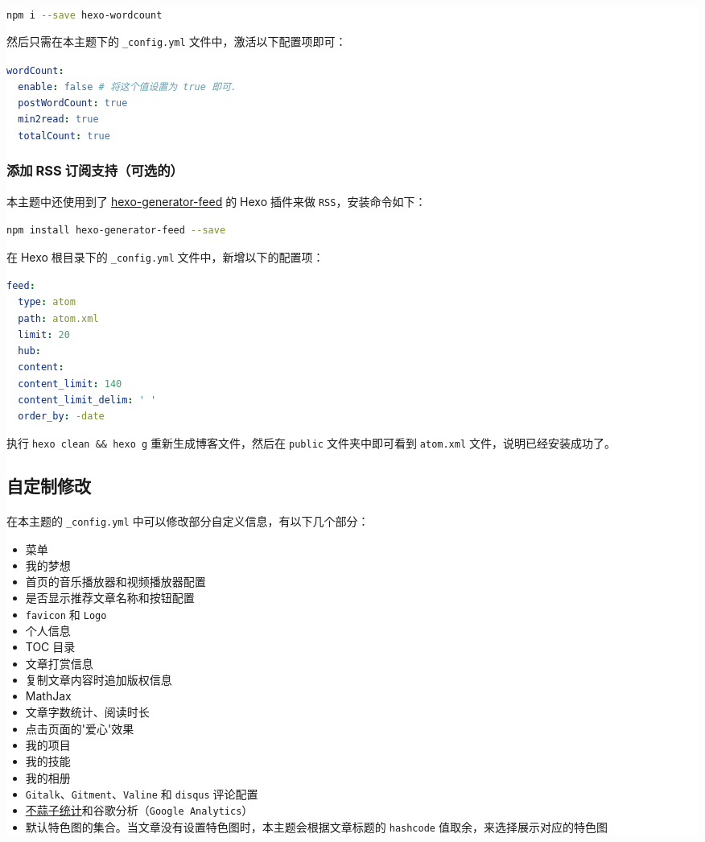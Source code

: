 

```bash
npm i --save hexo-wordcount
```

然后只需在本主题下的 `_config.yml` 文件中，激活以下配置项即可：



```yaml
wordCount:
  enable: false # 将这个值设置为 true 即可.
  postWordCount: true
  min2read: true
  totalCount: true
```

### 添加 RSS 订阅支持（可选的）

本主题中还使用到了 [hexo-generator-feed](https://links.jianshu.com/go?to=https%3A%2F%2Fgithub.com%2Fhexojs%2Fhexo-generator-feed) 的 Hexo 插件来做 `RSS`，安装命令如下：



```bash
npm install hexo-generator-feed --save
```

在 Hexo 根目录下的 `_config.yml` 文件中，新增以下的配置项：



```yaml
feed:
  type: atom
  path: atom.xml
  limit: 20
  hub:
  content:
  content_limit: 140
  content_limit_delim: ' '
  order_by: -date
```

执行 `hexo clean && hexo g` 重新生成博客文件，然后在 `public` 文件夹中即可看到 `atom.xml` 文件，说明已经安装成功了。

## 自定制修改

在本主题的 `_config.yml` 中可以修改部分自定义信息，有以下几个部分：

- 菜单
- 我的梦想
- 首页的音乐播放器和视频播放器配置
- 是否显示推荐文章名称和按钮配置
- `favicon` 和 `Logo`
- 个人信息
- TOC 目录
- 文章打赏信息
- 复制文章内容时追加版权信息
- MathJax
- 文章字数统计、阅读时长
- 点击页面的'爱心'效果
- 我的项目
- 我的技能
- 我的相册
- `Gitalk`、`Gitment`、`Valine` 和 `disqus` 评论配置
- [不蒜子统计](https://links.jianshu.com/go?to=http%3A%2F%2Fbusuanzi.ibruce.info%2F)和谷歌分析（`Google Analytics`）
- 默认特色图的集合。当文章没有设置特色图时，本主题会根据文章标题的 `hashcode` 值取余，来选择展示对应的特色图
